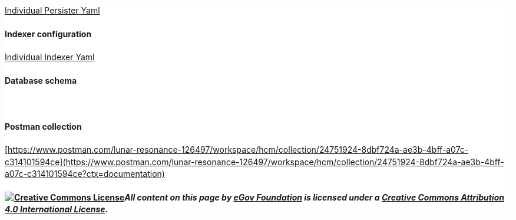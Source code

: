 [Individual Persister Yaml](https://github.com/egovernments/health-campaign-config/blob/DEMO/egov-persister/individual-persister.yml)

#### Indexer configuration

[Individual Indexer Yaml](https://github.com/egovernments/health-campaign-config/blob/DEMO/egov-indexer/individual-indexer.yml)

#### Database schema

<figure><img src="../../.gitbook/assets/Individual.png" alt=""><figcaption></figcaption></figure>

#### Postman collection

[https://www.postman.com/lunar-resonance-126497/workspace/hcm/collection/24751924-8dbf724a-ae3b-4bff-a07c-c314101594ce](https://www.postman.com/lunar-resonance-126497/workspace/hcm/collection/24751924-8dbf724a-ae3b-4bff-a07c-c314101594ce?ctx=documentation)

#### [ ](https://github.com/egovernments/health-campaign-services/blob/demo/health-services/individual/src/main/resources/individual-persister.yml)[![Creative Commons License](https://i.creativecommons.org/l/by/4.0/80x15.png)_​_](http://creativecommons.org/licenses/by/4.0/)_All content on this page by_ [_eGov Foundation_](https://egov.org.in/) _is licensed under a_ [_Creative Commons Attribution 4.0 International License_](http://creativecommons.org/licenses/by/4.0/)_._
